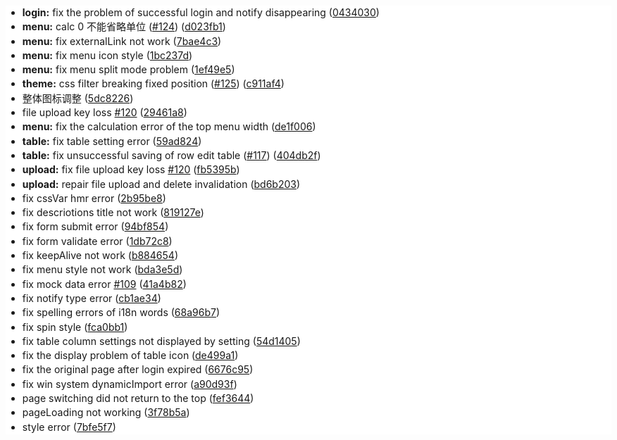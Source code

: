 - **login:** fix the problem of successful login and notify disappearing ([0434030](https://github.com/anncwb/vue-vben-admin/commit/0434030f2777ee65a4255287e1842fcb0b772f87))
- **menu:** calc 0 不能省略单位 ([#124](https://github.com/anncwb/vue-vben-admin/issues/124)) ([d023fb1](https://github.com/anncwb/vue-vben-admin/commit/d023fb13742cc1f5cc1585b82f1a7b3c576ee66c))
- **menu:** fix externalLink not work ([7bae4c3](https://github.com/anncwb/vue-vben-admin/commit/7bae4c37525c6534ec0b0c3ea8c1b2257af74a33))
- **menu:** fix menu icon style ([1bc237d](https://github.com/anncwb/vue-vben-admin/commit/1bc237d77a068e99b0e803ab4f16d8bbcf54ff6b))
- **menu:** fix menu split mode problem ([1ef49e5](https://github.com/anncwb/vue-vben-admin/commit/1ef49e542d23ca44696ec5dd2f6498a4ea8135aa))
- **theme:** css filter breaking fixed position ([#125](https://github.com/anncwb/vue-vben-admin/issues/125)) ([c911af4](https://github.com/anncwb/vue-vben-admin/commit/c911af4aca49e6f9fe099e74a4d454286554e181))
- 整体图标调整 ([5dc8226](https://github.com/anncwb/vue-vben-admin/commit/5dc8226ce14559f48f8b979809f8a054ce7935e5))
- file upload key loss [#120](https://github.com/anncwb/vue-vben-admin/issues/120) ([29461a8](https://github.com/anncwb/vue-vben-admin/commit/29461a856826fbb7726848982387ea78f8573754))
- **menu:** fix the calculation error of the top menu width ([de1f006](https://github.com/anncwb/vue-vben-admin/commit/de1f00628479c4d31e6ed904d4b0fd7e312cc030))
- **table:** fix table setting error ([59ad824](https://github.com/anncwb/vue-vben-admin/commit/59ad82442bf213bac547940086ff4e14d0cd342a))
- **table:** fix unsuccessful saving of row edit table ([#117](https://github.com/anncwb/vue-vben-admin/issues/117)) ([404db2f](https://github.com/anncwb/vue-vben-admin/commit/404db2fb4975c69851dbf73a9ea8f981fb0ddb56))
- **upload:** fix file upload key loss [#120](https://github.com/anncwb/vue-vben-admin/issues/120) ([fb5395b](https://github.com/anncwb/vue-vben-admin/commit/fb5395b5401b4b1f9e605d2721784482a76d49cc))
- **upload:** repair file upload and delete invalidation ([bd6b203](https://github.com/anncwb/vue-vben-admin/commit/bd6b203fa969d173574657940a50b649c778b0b4))
- fix cssVar hmr error ([2b95be8](https://github.com/anncwb/vue-vben-admin/commit/2b95be8013e70e1b891601cecb6d9e03a56d1ac2))
- fix descriotions title not work ([819127e](https://github.com/anncwb/vue-vben-admin/commit/819127e807123cccc7ae50f0fdffb43a662465d4))
- fix form submit error ([94bf854](https://github.com/anncwb/vue-vben-admin/commit/94bf854dd98f37ffb39e9086c565a0610c250205))
- fix form validate error ([1db72c8](https://github.com/anncwb/vue-vben-admin/commit/1db72c8fe13384f24e9cc1bdc839d5e4176ea9b4))
- fix keepAlive not work ([b884654](https://github.com/anncwb/vue-vben-admin/commit/b884654761f93455014fd1dcb0e40c030d8fb360))
- fix menu style not work ([bda3e5d](https://github.com/anncwb/vue-vben-admin/commit/bda3e5da30b434dd3a5879695261422fdd365455))
- fix mock data error [#109](https://github.com/anncwb/vue-vben-admin/issues/109) ([41a4b82](https://github.com/anncwb/vue-vben-admin/commit/41a4b827a22e785453238da6b9b8b5b1c604b91a))
- fix notify type error ([cb1ae34](https://github.com/anncwb/vue-vben-admin/commit/cb1ae34f1120d2555ff039fc945235c3f45e13a8))
- fix spelling errors of i18n words ([68a96b7](https://github.com/anncwb/vue-vben-admin/commit/68a96b7f81a1ad72c93a53c2ebfde046c66c215f))
- fix spin style ([fca0bb1](https://github.com/anncwb/vue-vben-admin/commit/fca0bb164a0f2e03acb5090bf59634225f5c06ee))
- fix table column settings not displayed by setting ([54d1405](https://github.com/anncwb/vue-vben-admin/commit/54d14056462566521f2528480c13fb24279156ae))
- fix the display problem of table icon ([de499a1](https://github.com/anncwb/vue-vben-admin/commit/de499a145556427304abe075b62e6869f44dc640))
- fix the original page after login expired ([6676c95](https://github.com/anncwb/vue-vben-admin/commit/6676c9506be7b3095c466c83432d40b2a36565fb))
- fix win system dynamicImport error ([a90d93f](https://github.com/anncwb/vue-vben-admin/commit/a90d93fc4d8dd8491702183f3db700c33dbcc5a8))
- page switching did not return to the top ([fef3644](https://github.com/anncwb/vue-vben-admin/commit/fef3644067b7ccac96ec9ae122e3f1c8b8fc58ef))
- pageLoading not working ([3f78b5a](https://github.com/anncwb/vue-vben-admin/commit/3f78b5aa0cd3e7a6f17d58512ca93ee2905d5e2f))
- style error ([7bfe5f7](https://github.com/anncwb/vue-vben-admin/commit/7bfe5f753d77620027248a6238bccd8a23f7ad7c))